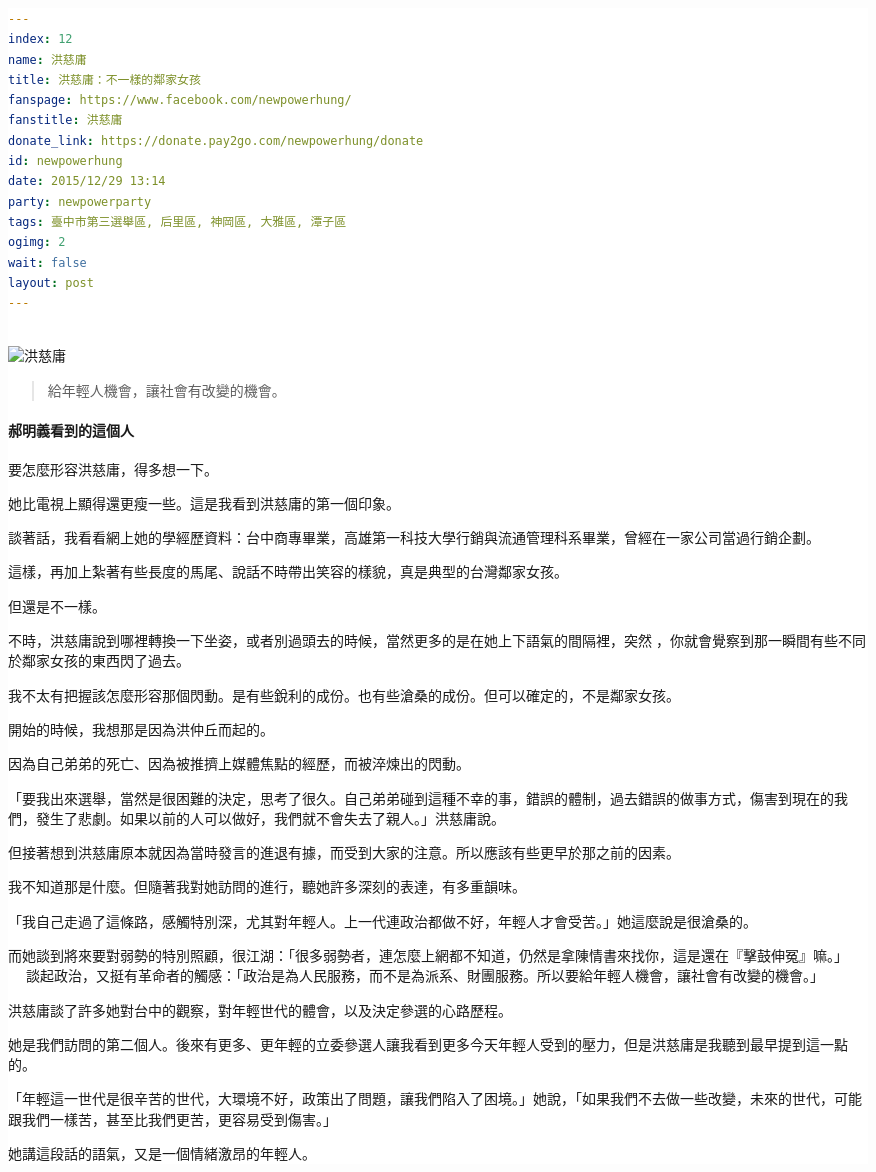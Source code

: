 ```yaml
---
index: 12
name: 洪慈庸
title: 洪慈庸：不一樣的鄰家女孩
fanspage: https://www.facebook.com/newpowerhung/
fanstitle: 洪慈庸
donate_link: https://donate.pay2go.com/newpowerhung/donate
id: newpowerhung
date: 2015/12/29 13:14
party: newpowerparty
tags: 臺中市第三選舉區, 后里區, 神岡區, 大雅區, 潭子區
ogimg: 2
wait: false
layout: post
---
```

<img style="margin-top:20px;" src="/images/012-01.jpg" alt="洪慈庸" class="news-photo-1">

> 給年輕人機會，讓社會有改變的機會。

#### 郝明義看到的這個人

要怎麼形容洪慈庸，得多想一下。

她比電視上顯得還更瘦一些。這是我看到洪慈庸的第一個印象。

談著話，我看看網上她的學經歷資料：台中商專畢業，高雄第一科技大學行銷與流通管理科系畢業，曾經在一家公司當過行銷企劃。

這樣，再加上紮著有些長度的馬尾、說話不時帶出笑容的樣貌，真是典型的台灣鄰家女孩。

但還是不一樣。

不時，洪慈庸說到哪裡轉換一下坐姿，或者別過頭去的時候，當然更多的是在她上下語氣的間隔裡，突然 ，你就會覺察到那一瞬間有些不同於鄰家女孩的東西閃了過去。

我不太有把握該怎麼形容那個閃動。是有些銳利的成份。也有些滄桑的成份。但可以確定的，不是鄰家女孩。

開始的時候，我想那是因為洪仲丘而起的。

因為自己弟弟的死亡、因為被推擠上媒體焦點的經歷，而被淬煉出的閃動。

「要我出來選舉，當然是很困難的決定，思考了很久。自己弟弟碰到這種不幸的事，錯誤的體制，過去錯誤的做事方式，傷害到現在的我們，發生了悲劇。如果以前的人可以做好，我們就不會失去了親人。」洪慈庸說。

但接著想到洪慈庸原本就因為當時發言的進退有據，而受到大家的注意。所以應該有些更早於那之前的因素。

我不知道那是什麼。但隨著我對她訪問的進行，聽她許多深刻的表達，有多重韻味。 　

「我自己走過了這條路，感觸特別深，尤其對年輕人。上一代連政治都做不好，年輕人才會受苦。」她這麼說是很滄桑的。

而她談到將來要對弱勢的特別照顧，很江湖：「很多弱勢者，連怎麼上網都不知道，仍然是拿陳情書來找你，這是還在『擊鼓伸冤』嘛。」 　 談起政治，又挺有革命者的觸感：「政治是為人民服務，而不是為派系、財團服務。所以要給年輕人機會，讓社會有改變的機會。」

洪慈庸談了許多她對台中的觀察，對年輕世代的體會，以及決定參選的心路歷程。

她是我們訪問的第二個人。後來有更多、更年輕的立委參選人讓我看到更多今天年輕人受到的壓力，但是洪慈庸是我聽到最早提到這一點的。

「年輕這一世代是很辛苦的世代，大環境不好，政策出了問題，讓我們陷入了困境。」她說，「如果我們不去做一些改變，未來的世代，可能跟我們一樣苦，甚至比我們更苦，更容易受到傷害。」

她講這段話的語氣，又是一個情緒激昂的年輕人。
